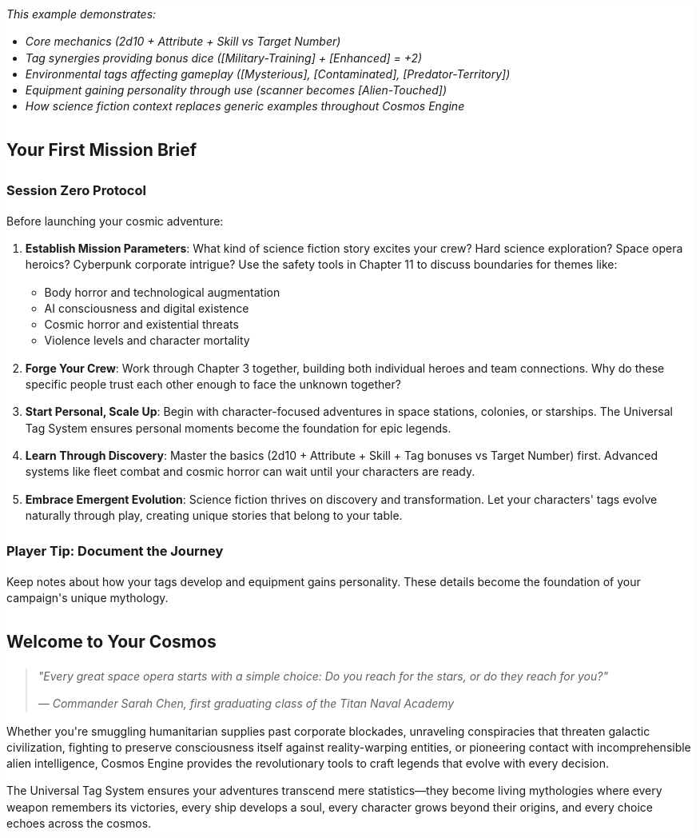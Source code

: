 *This example demonstrates:*
- *Core mechanics (2d10 + Attribute + Skill vs Target Number)*
- *Tag synergies providing bonus dice ([Military-Training] + [Enhanced] = +2)*
- *Environmental tags affecting gameplay ([Mysterious], [Contaminated], [Predator-Territory])*
- *Equipment gaining personality through use (scanner becomes [Alien-Touched])*
- *How science fiction context replaces generic examples throughout Cosmos Engine*

## Your First Mission Brief

### Session Zero Protocol

Before launching your cosmic adventure:

1. **Establish Mission Parameters**: What kind of science fiction story excites your crew? Hard science exploration? Space opera heroics? Cyberpunk corporate intrigue? Use the safety tools in Chapter 11 to discuss boundaries for themes like:
   - Body horror and technological augmentation
   - AI consciousness and digital existence
   - Cosmic horror and existential threats
   - Violence levels and character mortality

2. **Forge Your Crew**: Work through Chapter 3 together, building both individual heroes and team connections. Why do these specific people trust each other enough to face the unknown together?

3. **Start Personal, Scale Up**: Begin with character-focused adventures in space stations, colonies, or starships. The Universal Tag System ensures personal moments become the foundation for epic legends.

4. **Learn Through Discovery**: Master the basics (2d10 + Attribute + Skill + Tag bonuses vs Target Number) first. Advanced systems like fleet combat and cosmic horror can wait until your characters are ready.

5. **Embrace Emergent Evolution**: Science fiction thrives on discovery and transformation. Let your characters' tags evolve naturally through play, creating unique stories that belong to your table.

### Player Tip: Document the Journey
Keep notes about how your tags develop and equipment gains personality. These details become the foundation of your campaign's unique mythology.

## Welcome to Your Cosmos

> *"Every great space opera starts with a simple choice: Do you reach for the stars, or do they reach for you?"*
> 
> *— Commander Sarah Chen, first graduating class of the Titan Naval Academy*

Whether you're smuggling humanitarian supplies past corporate blockades, unraveling conspiracies that threaten galactic civilization, fighting to preserve consciousness itself against reality-warping entities, or pioneering contact with incomprehensible alien intelligence, Cosmos Engine provides the revolutionary tools to craft legends that evolve with every decision.

The Universal Tag System ensures your adventures transcend mere statistics—they become living mythologies where every weapon remembers its victories, every ship develops a soul, every character grows beyond their origins, and every choice echoes across the cosmos.
